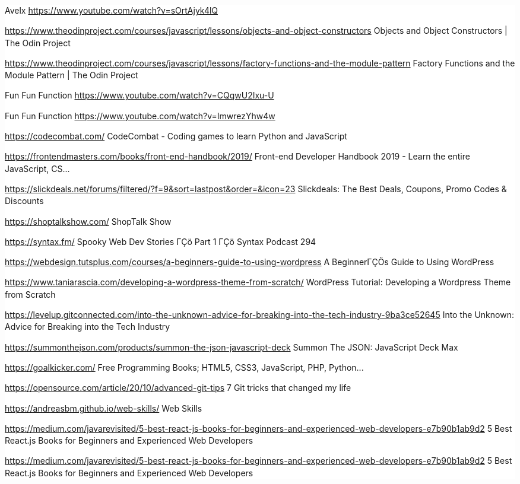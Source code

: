 Avelx
https://www.youtube.com/watch?v=sOrtAjyk4lQ

https://www.theodinproject.com/courses/javascript/lessons/objects-and-object-constructors
Objects and Object Constructors | The Odin Project

https://www.theodinproject.com/courses/javascript/lessons/factory-functions-and-the-module-pattern
Factory Functions and the Module Pattern | The Odin Project

Fun Fun Function
https://www.youtube.com/watch?v=CQqwU2Ixu-U

Fun Fun Function
https://www.youtube.com/watch?v=ImwrezYhw4w

https://codecombat.com/
CodeCombat - Coding games to learn Python and JavaScript

https://frontendmasters.com/books/front-end-handbook/2019/
Front-end Developer Handbook 2019 - Learn the entire JavaScript, CS...

https://slickdeals.net/forums/filtered/?f=9&sort=lastpost&order=&icon=23
Slickdeals: The Best Deals, Coupons, Promo Codes & Discounts

https://shoptalkshow.com/
ShopTalk Show

https://syntax.fm/
Spooky Web Dev Stories ΓÇö Part 1 ΓÇö Syntax Podcast 294

https://webdesign.tutsplus.com/courses/a-beginners-guide-to-using-wordpress
A BeginnerΓÇÖs Guide to Using WordPress

https://www.taniarascia.com/developing-a-wordpress-theme-from-scratch/
WordPress Tutorial: Developing a Wordpress Theme from Scratch

https://levelup.gitconnected.com/into-the-unknown-advice-for-breaking-into-the-tech-industry-9ba3ce52645
Into the Unknown: Advice for Breaking into the Tech Industry

https://summonthejson.com/products/summon-the-json-javascript-deck
Summon The JSON: JavaScript Deck Max

https://goalkicker.com/
Free Programming Books; HTML5, CSS3, JavaScript, PHP, Python...

https://opensource.com/article/20/10/advanced-git-tips
7 Git tricks that changed my life

https://andreasbm.github.io/web-skills/
Web Skills

https://medium.com/javarevisited/5-best-react-js-books-for-beginners-and-experienced-web-developers-e7b90b1ab9d2
5 Best React.js Books for Beginners and Experienced Web Developers

https://medium.com/javarevisited/5-best-react-js-books-for-beginners-and-experienced-web-developers-e7b90b1ab9d2
5 Best React.js Books for Beginners and Experienced Web Developers
